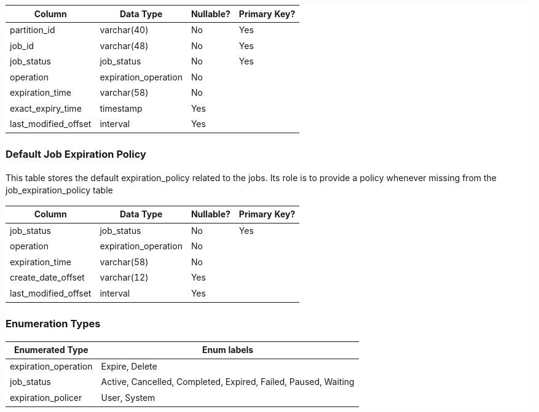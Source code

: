 | **Column**           | **Data Type**       | **Nullable?** | **Primary Key?** |
|----------------------|---------------------|---------------|------------------|
| partition_id         | varchar(40)         | No            | Yes              |
| job_id               | varchar(48)         | No            | Yes              |
| job_status           | job_status          | No            | Yes              |
| operation            | expiration_operation| No            |                  |
| expiration_time      | varchar(58)         | No            |                  |
| exact_expiry_time    | timestamp           | Yes           |                  |
| last_modified_offset | interval            | Yes           |                  |

### Default Job Expiration Policy

This table stores the default expiration_policy related to the jobs. Its role is to provide a policy whenever missing
from the job_expiration_policy table

| **Column**           | **Data Type**       | **Nullable?** | **Primary Key?** |
|----------------------|---------------------|---------------|------------------|
| job_status           | job_status          | No            | Yes              |
| operation            | expiration_operation| No            |                  |
| expiration_time      | varchar(58)         | No            |                  |
| create_date_offset   | varchar(12)         | Yes           |                  |
| last_modified_offset | interval            | Yes           |                  |

### Enumeration Types

| **Enumerated Type**  | **Enum labels**                                                |
|----------------------|----------------------------------------------------------------|
| expiration_operation | Expire, Delete                                                 |
| job_status           | Active, Cancelled, Completed, Expired, Failed, Paused, Waiting |
| expiration_policer   | User, System                                                   |
